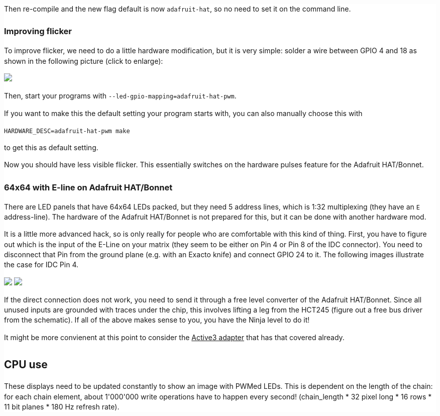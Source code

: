 Then re-compile and the new flag default is now `adafruit-hat`, so
no need to set it on the command line.

### Improving flicker

To improve flicker, we need to do a little hardware modification,
but it is very simple: solder a wire between GPIO 4 and 18 as shown in the
following picture (click to enlarge):

<a href="img/adafruit-mod.jpg"><img src="img/adafruit-mod.jpg" height="80px"></a>

Then, start your programs with `--led-gpio-mapping=adafruit-hat-pwm`.

If you want to make this the default setting your program starts with, you can
also manually choose this with
```
HARDWARE_DESC=adafruit-hat-pwm make
```
to get this as default setting.

Now you should have less visible flicker. This essentially
switches on the hardware pulses feature for the Adafruit HAT/Bonnet.

### 64x64 with E-line on Adafruit HAT/Bonnet
There are LED panels that have 64x64 LEDs packed, but they need 5 address lines,
which is 1:32 multiplexing (they have an `E` address-line). The hardware of
the Adafruit HAT/Bonnet is not prepared for this, but it can be done with another
hardware mod.

It is a little more advanced hack, so  is only really for people who are
comfortable with this kind of thing.
First, you have to figure out which is the input of the E-Line on your matrix
(they seem to be either on Pin 4 or Pin 8 of the IDC connector).
You need to disconnect that Pin from the ground plane (e.g. with an Exacto
knife) and connect GPIO 24 to it. The following images illustrate the case for
IDC Pin 4.

<a href="img/adafruit-64x64-front.jpg"><img src="img/adafruit-64x64-front.jpg" height="80px"></a>
<a href="img/adafruit-64x64-back.jpg"><img src="img/adafruit-64x64-back.jpg" height="80px"></a>

If the direct connection does not work, you need to send it through a free
level converter of the Adafruit HAT/Bonnet. Since all unused inputs are grounded
with traces under the chip, this involves lifting a leg from the
HCT245 (figure out a free bus driver from the schematic). If all of the
above makes sense to you, you have the Ninja level to do it!

It might be more convienent at this point to consider the [Active3 adapter](./adapter/active-3)
that has that covered already.

CPU use
-------

These displays need to be updated constantly to show an image with PWMed
LEDs. This is dependent on the length of the chain: for each chain element,
about 1'000'000 write operations have to happen every second!
(chain_length * 32 pixel long * 16 rows * 11 bit planes * 180 Hz refresh rate).
